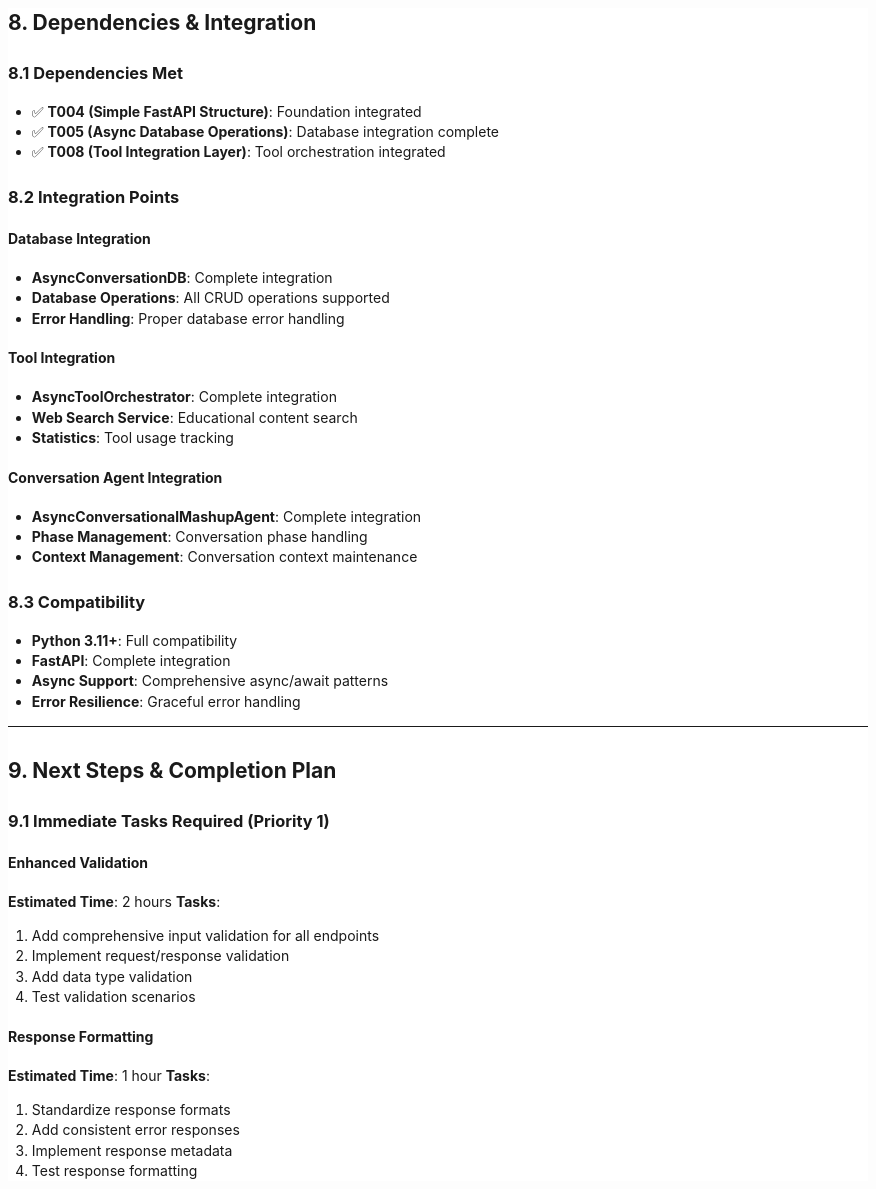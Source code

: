 
## 8. Dependencies & Integration

### 8.1 Dependencies Met
- ✅ **T004 (Simple FastAPI Structure)**: Foundation integrated
- ✅ **T005 (Async Database Operations)**: Database integration complete
- ✅ **T008 (Tool Integration Layer)**: Tool orchestration integrated

### 8.2 Integration Points

#### **Database Integration**
- **AsyncConversationDB**: Complete integration
- **Database Operations**: All CRUD operations supported
- **Error Handling**: Proper database error handling

#### **Tool Integration**
- **AsyncToolOrchestrator**: Complete integration
- **Web Search Service**: Educational content search
- **Statistics**: Tool usage tracking

#### **Conversation Agent Integration**
- **AsyncConversationalMashupAgent**: Complete integration
- **Phase Management**: Conversation phase handling
- **Context Management**: Conversation context maintenance

### 8.3 Compatibility
- **Python 3.11+**: Full compatibility
- **FastAPI**: Complete integration
- **Async Support**: Comprehensive async/await patterns
- **Error Resilience**: Graceful error handling

---

## 9. Next Steps & Completion Plan

### 9.1 Immediate Tasks Required (Priority 1)

#### **Enhanced Validation**
**Estimated Time**: 2 hours
**Tasks**:
1. Add comprehensive input validation for all endpoints
2. Implement request/response validation
3. Add data type validation
4. Test validation scenarios

#### **Response Formatting**
**Estimated Time**: 1 hour
**Tasks**:
1. Standardize response formats
2. Add consistent error responses
3. Implement response metadata
4. Test response formatting
